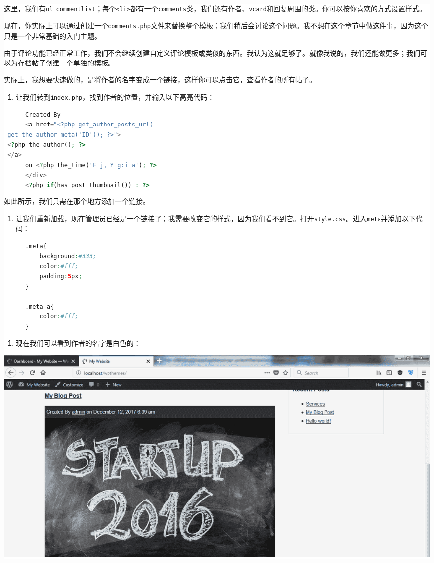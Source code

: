 这里，我们有`ol commentlist`；每个`<li>`都有一个`comments`类，我们还有作者、`vcard`和回复周围的类。你可以按你喜欢的方式设置样式。

现在，你实际上可以通过创建一个`comments.php`文件来替换整个模板；我们稍后会讨论这个问题。我不想在这个章节中做这件事，因为这个只是一个非常基础的入门主题。

由于评论功能已经正常工作，我们不会继续创建自定义评论模板或类似的东西。我认为这就足够了。就像我说的，我们还能做更多；我们可以为存档帖子创建一个单独的模板。

实际上，我想要快速做的，是将作者的名字变成一个链接，这样你可以点击它，查看作者的所有帖子。

1.  让我们转到`index.php`，找到作者的位置，并输入以下高亮代码：

```php
      Created By
      <a href="<?php get_author_posts_url(
 get_the_author_meta('ID')); ?>">
 <?php the_author(); ?>
 </a>
      on <?php the_time('F j, Y g:i a'); ?>
      </div>
      <?php if(has_post_thumbnail()) : ?>
```

如此所示，我们只需在那个地方添加一个链接。

1.  让我们重新加载，现在管理员已经是一个链接了；我需要改变它的样式，因为我们看不到它。打开`style.css`。进入`meta`并添加以下代码：

```php
      .meta{
          background:#333;
          color:#fff;
          padding:5px;
      }

      .meta a{
          color:#fff;
      }
```

1.  现在我们可以看到作者的名字是白色的：

![](img/923dfa38-986a-4eea-b038-f83eab55504f.png)
